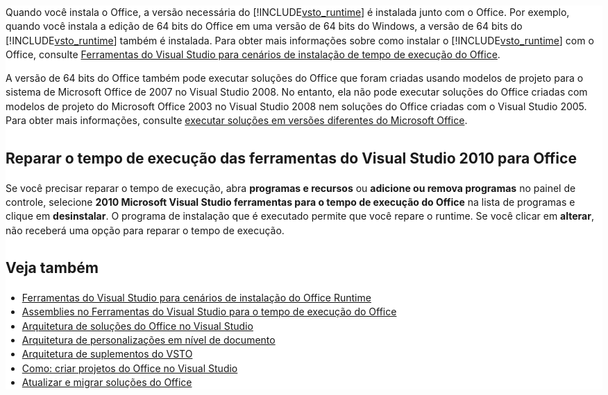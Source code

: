  Quando você instala o Office, a versão necessária do [!INCLUDE[vsto_runtime](../vsto/includes/vsto-runtime-md.md)] é instalada junto com o Office. Por exemplo, quando você instala a edição de 64 bits do Office em uma versão de 64 bits do Windows, a versão de 64 bits do [!INCLUDE[vsto_runtime](../vsto/includes/vsto-runtime-md.md)] também é instalada. Para obter mais informações sobre como instalar o [!INCLUDE[vsto_runtime](../vsto/includes/vsto-runtime-md.md)] com o Office, consulte [Ferramentas do Visual Studio para cenários de instalação de tempo de execução do Office](../vsto/visual-studio-tools-for-office-runtime-installation-scenarios.md).

 A versão de 64 bits do Office também pode executar soluções do Office que foram criadas usando modelos de projeto para o sistema de Microsoft Office de 2007 no Visual Studio 2008. No entanto, ela não pode executar soluções do Office criadas com modelos de projeto do Microsoft Office 2003 no Visual Studio 2008 nem soluções do Office criadas com o Visual Studio 2005. Para obter mais informações, consulte [executar soluções em versões diferentes do Microsoft Office](../vsto/running-solutions-in-different-versions-of-microsoft-office.md).

## <a name="repair-the-visual-studio-2010-tools-for-office-runtime"></a>Reparar o tempo de execução das ferramentas do Visual Studio 2010 para Office
 Se você precisar reparar o tempo de execução, abra **programas e recursos** ou **adicione ou remova programas** no painel de controle, selecione **2010 Microsoft Visual Studio ferramentas para o tempo de execução do Office** na lista de programas e clique em **desinstalar**. O programa de instalação que é executado permite que você repare o runtime. Se você clicar em **alterar**, não receberá uma opção para reparar o tempo de execução.

## <a name="see-also"></a>Veja também
- [Ferramentas do Visual Studio para cenários de instalação do Office Runtime](../vsto/visual-studio-tools-for-office-runtime-installation-scenarios.md)
- [Assemblies no Ferramentas do Visual Studio para o tempo de execução do Office](../vsto/assemblies-in-the-visual-studio-tools-for-office-runtime.md)
- [Arquitetura de soluções do Office no Visual Studio](../vsto/architecture-of-office-solutions-in-visual-studio.md)
- [Arquitetura de personalizações em nível de documento](../vsto/architecture-of-document-level-customizations.md)
- [Arquitetura de suplementos do VSTO](../vsto/architecture-of-vsto-add-ins.md)
- [Como: criar projetos do Office no Visual Studio](../vsto/how-to-create-office-projects-in-visual-studio.md)
- [Atualizar e migrar soluções do Office](../vsto/upgrading-and-migrating-office-solutions.md)
